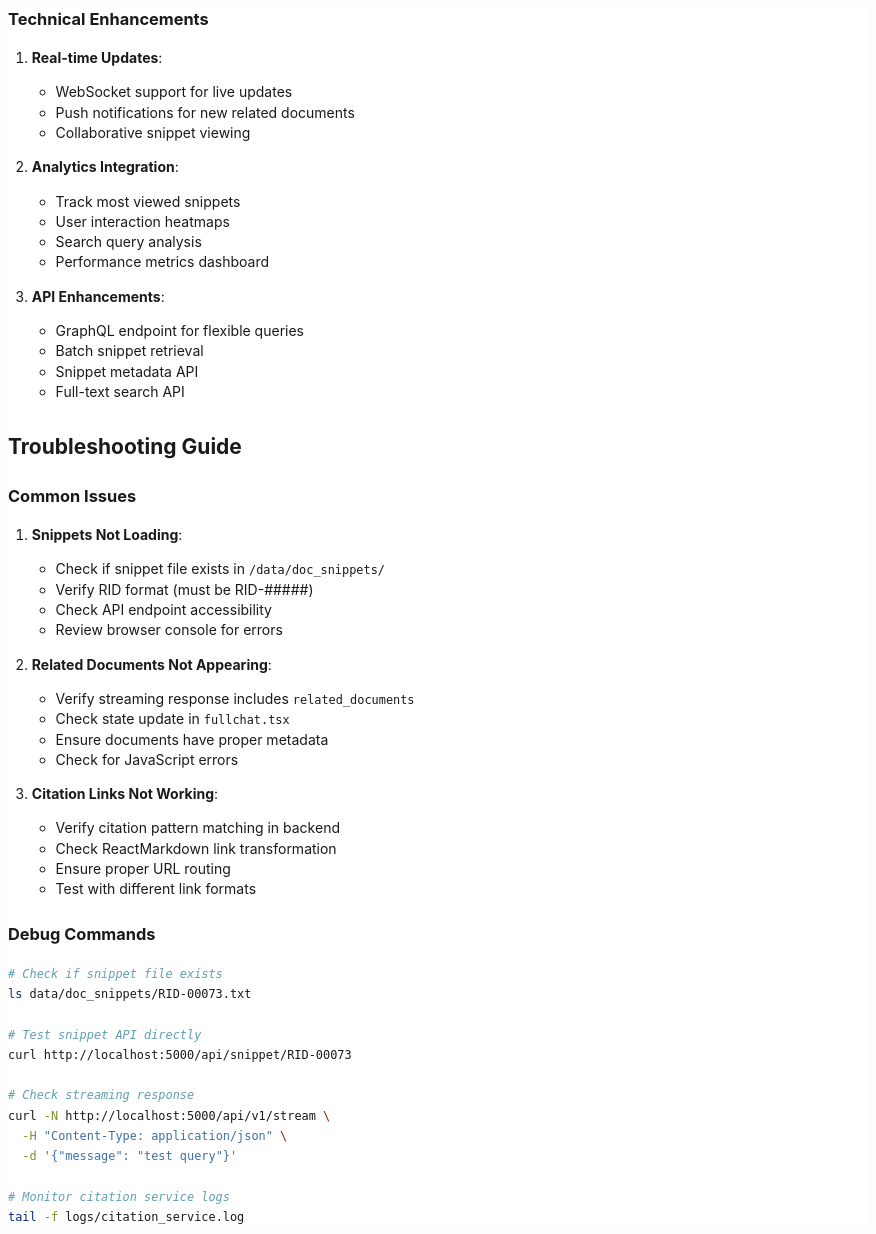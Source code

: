 ### Technical Enhancements

1. **Real-time Updates**:
   - WebSocket support for live updates
   - Push notifications for new related documents
   - Collaborative snippet viewing

2. **Analytics Integration**:
   - Track most viewed snippets
   - User interaction heatmaps
   - Search query analysis
   - Performance metrics dashboard

3. **API Enhancements**:
   - GraphQL endpoint for flexible queries
   - Batch snippet retrieval
   - Snippet metadata API
   - Full-text search API

## Troubleshooting Guide

### Common Issues

1. **Snippets Not Loading**:
   - Check if snippet file exists in `/data/doc_snippets/`
   - Verify RID format (must be RID-#####)
   - Check API endpoint accessibility
   - Review browser console for errors

2. **Related Documents Not Appearing**:
   - Verify streaming response includes `related_documents`
   - Check state update in `fullchat.tsx`
   - Ensure documents have proper metadata
   - Check for JavaScript errors

3. **Citation Links Not Working**:
   - Verify citation pattern matching in backend
   - Check ReactMarkdown link transformation
   - Ensure proper URL routing
   - Test with different link formats

### Debug Commands

```bash
# Check if snippet file exists
ls data/doc_snippets/RID-00073.txt

# Test snippet API directly
curl http://localhost:5000/api/snippet/RID-00073

# Check streaming response
curl -N http://localhost:5000/api/v1/stream \
  -H "Content-Type: application/json" \
  -d '{"message": "test query"}'

# Monitor citation service logs
tail -f logs/citation_service.log
```
